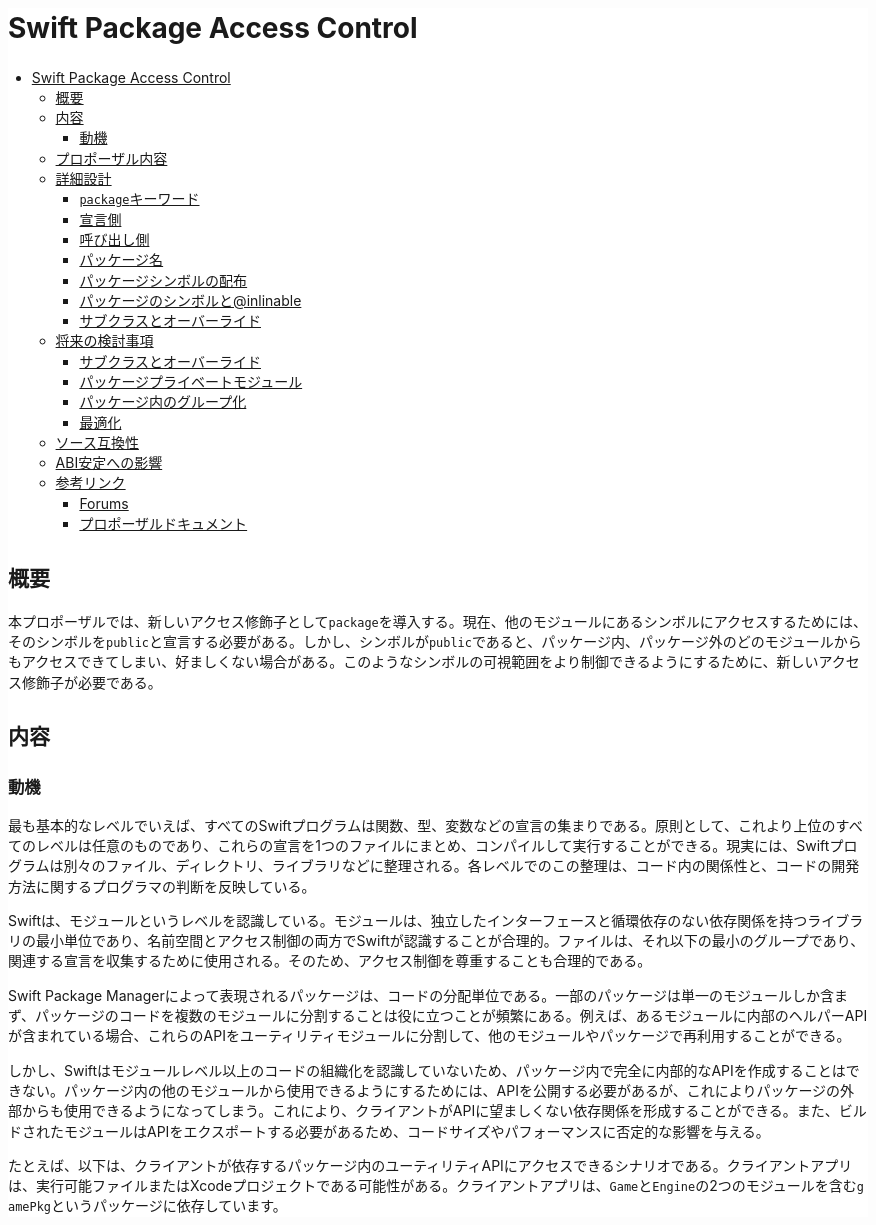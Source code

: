 # Swift Package Access Control

- [Swift Package Access Control](#swift-package-access-control)
  - [概要](#概要)
  - [内容](#内容)
    - [動機](#動機)
  - [プロポーザル内容](#プロポーザル内容)
  - [詳細設計](#詳細設計)
    - [`package`キーワード](#packageキーワード)
    - [宣言側](#宣言側)
    - [呼び出し側](#呼び出し側)
    - [パッケージ名](#パッケージ名)
    - [パッケージシンボルの配布](#パッケージシンボルの配布)
    - [パッケージのシンボルと@inlinable](#パッケージのシンボルとinlinable)
    - [サブクラスとオーバーライド](#サブクラスとオーバーライド)
  - [将来の検討事項](#将来の検討事項)
    - [サブクラスとオーバーライド](#サブクラスとオーバーライド-1)
    - [パッケージプライベートモジュール](#パッケージプライベートモジュール)
    - [パッケージ内のグループ化](#パッケージ内のグループ化)
    - [最適化](#最適化)
  - [ソース互換性](#ソース互換性)
  - [ABI安定への影響](#abi安定への影響)
  - [参考リンク](#参考リンク)
    - [Forums](#forums)
    - [プロポーザルドキュメント](#プロポーザルドキュメント)


## 概要

本プロポーザルでは、新しいアクセス修飾子として`package`を導入する。現在、他のモジュールにあるシンボルにアクセスするためには、そのシンボルを`public`と宣言する必要がある。しかし、シンボルが`public`であると、パッケージ内、パッケージ外のどのモジュールからもアクセスできてしまい、好ましくない場合がある。このようなシンボルの可視範囲をより制御できるようにするために、新しいアクセス修飾子が必要である。

## 内容

### 動機

最も基本的なレベルでいえば、すべてのSwiftプログラムは関数、型、変数などの宣言の集まりである。原則として、これより上位のすべてのレベルは任意のものであり、これらの宣言を1つのファイルにまとめ、コンパイルして実行することができる。現実には、Swiftプログラムは別々のファイル、ディレクトリ、ライブラリなどに整理される。各レベルでのこの整理は、コード内の関係性と、コードの開発方法に関するプログラマの判断を反映している。

Swiftは、モジュールというレベルを認識している。モジュールは、独立したインターフェースと循環依存のない依存関係を持つライブラリの最小単位であり、名前空間とアクセス制御の両方でSwiftが認識することが合理的。ファイルは、それ以下の最小のグループであり、関連する宣言を収集するために使用される。そのため、アクセス制御を尊重することも合理的である。

Swift Package Managerによって表現されるパッケージは、コードの分配単位である。一部のパッケージは単一のモジュールしか含まず、パッケージのコードを複数のモジュールに分割することは役に立つことが頻繁にある。例えば、あるモジュールに内部のヘルパーAPIが含まれている場合、これらのAPIをユーティリティモジュールに分割して、他のモジュールやパッケージで再利用することができる。

しかし、Swiftはモジュールレベル以上のコードの組織化を認識していないため、パッケージ内で完全に内部的なAPIを作成することはできない。パッケージ内の他のモジュールから使用できるようにするためには、APIを公開する必要があるが、これによりパッケージの外部からも使用できるようになってしまう。これにより、クライアントがAPIに望ましくない依存関係を形成することができる。また、ビルドされたモジュールはAPIをエクスポートする必要があるため、コードサイズやパフォーマンスに否定的な影響を与える。

たとえば、以下は、クライアントが依存するパッケージ内のユーティリティAPIにアクセスできるシナリオである。クライアントアプリは、実行可能ファイルまたはXcodeプロジェクトである可能性がある。クライアントアプリは、`Game`と`Engine`の2つのモジュールを含む`gamePkg`というパッケージに依存しています。
